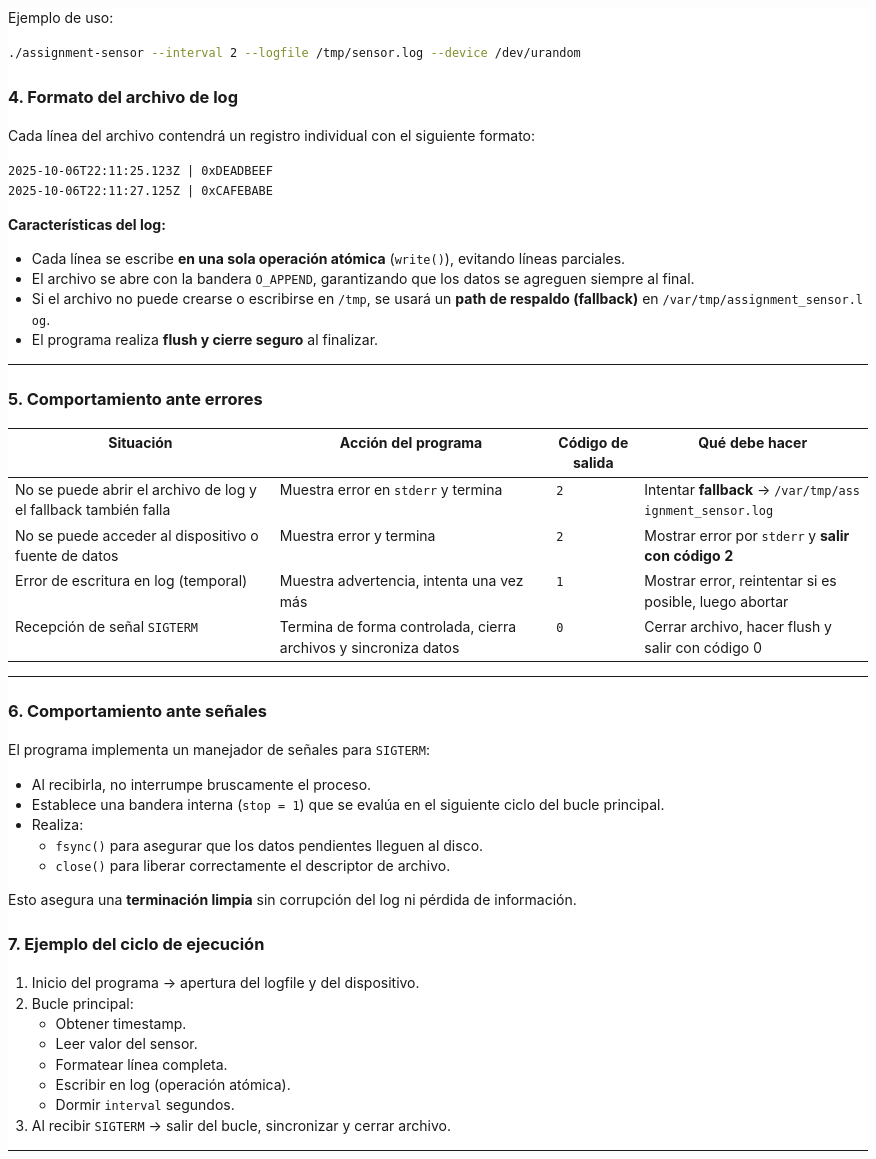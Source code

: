 Ejemplo de uso:

```bash
./assignment-sensor --interval 2 --logfile /tmp/sensor.log --device /dev/urandom
```

### 4. Formato del archivo de log

Cada línea del archivo contendrá un registro individual con el siguiente formato:

```
2025-10-06T22:11:25.123Z | 0xDEADBEEF
2025-10-06T22:11:27.125Z | 0xCAFEBABE
```

**Características del log:**

- Cada línea se escribe **en una sola operación atómica** (`write()`), evitando líneas parciales.
- El archivo se abre con la bandera `O_APPEND`, garantizando que los datos se agreguen siempre al final.
- Si el archivo no puede crearse o escribirse en `/tmp`, se usará un **path de respaldo (fallback)** en `/var/tmp/assignment_sensor.log`.
- El programa realiza **flush y cierre seguro** al finalizar.

---

### 5. Comportamiento ante errores

| Situación | Acción del programa | Código de salida | Qué debe hacer |
| --- | --- | --- | --- |
| No se puede abrir el archivo de log y el fallback también falla | Muestra error en `stderr` y termina | `2` | Intentar **fallback** → `/var/tmp/assignment_sensor.log` |
| No se puede acceder al dispositivo o fuente de datos | Muestra error y termina | `2` | Mostrar error por `stderr` y **salir con código 2** |
| Error de escritura en log (temporal) | Muestra advertencia, intenta una vez más | `1` | Mostrar error, reintentar si es posible, luego abortar  |
| Recepción de señal `SIGTERM` | Termina de forma controlada, cierra archivos y sincroniza datos | `0` | Cerrar archivo, hacer flush y salir con código 0  |

---

### 6. Comportamiento ante señales

El programa implementa un manejador de señales para `SIGTERM`:

- Al recibirla, no interrumpe bruscamente el proceso.
- Establece una bandera interna (`stop = 1`) que se evalúa en el siguiente ciclo del bucle principal.
- Realiza:
    - `fsync()` para asegurar que los datos pendientes lleguen al disco.
    - `close()` para liberar correctamente el descriptor de archivo.

Esto asegura una **terminación limpia** sin corrupción del log ni pérdida de información.

### 7. Ejemplo del ciclo de ejecución

1. Inicio del programa → apertura del logfile y del dispositivo.
2. Bucle principal:
    - Obtener timestamp.
    - Leer valor del sensor.
    - Formatear línea completa.
    - Escribir en log (operación atómica).
    - Dormir `interval` segundos.
3. Al recibir `SIGTERM` → salir del bucle, sincronizar y cerrar archivo.

---
